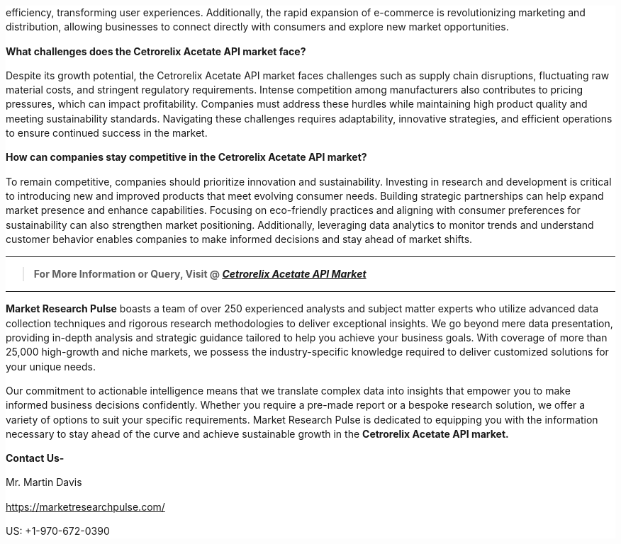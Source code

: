 efficiency, transforming user experiences. Additionally, the rapid expansion of e-commerce is revolutionizing marketing and distribution, allowing businesses to connect directly with consumers and explore new market opportunities.</p><p><strong>What challenges does the Cetrorelix Acetate API market face?</strong></p><p>Despite its growth potential, the Cetrorelix Acetate API market faces challenges such as supply chain disruptions, fluctuating raw material costs, and stringent regulatory requirements. Intense competition among manufacturers also contributes to pricing pressures, which can impact profitability. Companies must address these hurdles while maintaining high product quality and meeting sustainability standards. Navigating these challenges requires adaptability, innovative strategies, and efficient operations to ensure continued success in the market.</p><p><strong>How can companies stay competitive in the Cetrorelix Acetate API market?</strong></p><p>To remain competitive, companies should prioritize innovation and sustainability. Investing in research and development is critical to introducing new and improved products that meet evolving consumer needs. Building strategic partnerships can help expand market presence and enhance capabilities. Focusing on eco-friendly practices and aligning with consumer preferences for sustainability can also strengthen market positioning. Additionally, leveraging data analytics to monitor trends and understand customer behavior enables companies to make informed decisions and stay ahead of market shifts.</p><hr /><blockquote><p><strong>For More Information or Query, Visit @&nbsp;<em><a href="https://marketresearchpulse.com/report/65673/cetrorelix-acetate-api-market?utm_source=Linkedin&utm_medium=027">Cetrorelix Acetate API Market</a></em></strong></p></blockquote><hr /><p><strong>Market Research Pulse</strong> boasts a team of over 250 experienced analysts and subject matter experts who utilize advanced data collection techniques and rigorous research methodologies to deliver exceptional insights. We go beyond mere data presentation, providing in-depth analysis and strategic guidance tailored to help you achieve your business goals. With coverage of more than 25,000 high-growth and niche markets, we possess the industry-specific knowledge required to deliver customized solutions for your unique needs.</p><p>Our commitment to actionable intelligence means that we translate complex data into insights that empower you to make informed business decisions confidently. Whether you require a pre-made report or a bespoke research solution, we offer a variety of options to suit your specific requirements. Market Research Pulse is dedicated to equipping you with the information necessary to stay ahead of the curve and achieve sustainable growth in the <strong>Cetrorelix Acetate API market.</strong></p><p><strong>Contact Us-</strong></p><p>Mr. Martin Davis</p><p>https://marketresearchpulse.com/</p><p>US: +1-970-672-0390</p>
